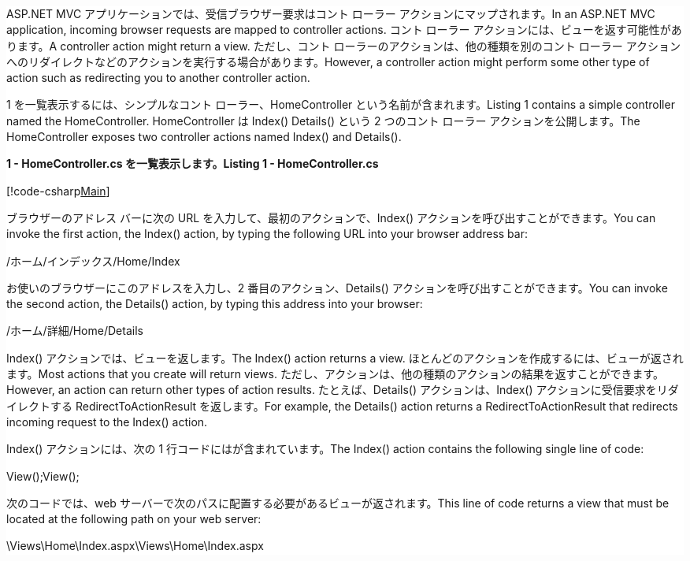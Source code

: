 <span data-ttu-id="fcb4a-114">ASP.NET MVC アプリケーションでは、受信ブラウザー要求はコント ローラー アクションにマップされます。</span><span class="sxs-lookup"><span data-stu-id="fcb4a-114">In an ASP.NET MVC application, incoming browser requests are mapped to controller actions.</span></span> <span data-ttu-id="fcb4a-115">コント ローラー アクションには、ビューを返す可能性があります。</span><span class="sxs-lookup"><span data-stu-id="fcb4a-115">A controller action might return a view.</span></span> <span data-ttu-id="fcb4a-116">ただし、コント ローラーのアクションは、他の種類を別のコント ローラー アクションへのリダイレクトなどのアクションを実行する場合があります。</span><span class="sxs-lookup"><span data-stu-id="fcb4a-116">However, a controller action might perform some other type of action such as redirecting you to another controller action.</span></span>

<span data-ttu-id="fcb4a-117">1 を一覧表示するには、シンプルなコント ローラー、HomeController という名前が含まれます。</span><span class="sxs-lookup"><span data-stu-id="fcb4a-117">Listing 1 contains a simple controller named the HomeController.</span></span> <span data-ttu-id="fcb4a-118">HomeController は Index() Details() という 2 つのコント ローラー アクションを公開します。</span><span class="sxs-lookup"><span data-stu-id="fcb4a-118">The HomeController exposes two controller actions named Index() and Details().</span></span>

<span data-ttu-id="fcb4a-119">**1 - HomeController.cs を一覧表示します。**</span><span class="sxs-lookup"><span data-stu-id="fcb4a-119">**Listing 1 - HomeController.cs**</span></span>

[!code-csharp[Main](asp-net-mvc-views-overview-cs/samples/sample1.cs)]

<span data-ttu-id="fcb4a-120">ブラウザーのアドレス バーに次の URL を入力して、最初のアクションで、Index() アクションを呼び出すことができます。</span><span class="sxs-lookup"><span data-stu-id="fcb4a-120">You can invoke the first action, the Index() action, by typing the following URL into your browser address bar:</span></span>

<span data-ttu-id="fcb4a-121">/ホーム/インデックス</span><span class="sxs-lookup"><span data-stu-id="fcb4a-121">/Home/Index</span></span>

<span data-ttu-id="fcb4a-122">お使いのブラウザーにこのアドレスを入力し、2 番目のアクション、Details() アクションを呼び出すことができます。</span><span class="sxs-lookup"><span data-stu-id="fcb4a-122">You can invoke the second action, the Details() action, by typing this address into your browser:</span></span>

<span data-ttu-id="fcb4a-123">/ホーム/詳細</span><span class="sxs-lookup"><span data-stu-id="fcb4a-123">/Home/Details</span></span>

<span data-ttu-id="fcb4a-124">Index() アクションでは、ビューを返します。</span><span class="sxs-lookup"><span data-stu-id="fcb4a-124">The Index() action returns a view.</span></span> <span data-ttu-id="fcb4a-125">ほとんどのアクションを作成するには、ビューが返されます。</span><span class="sxs-lookup"><span data-stu-id="fcb4a-125">Most actions that you create will return views.</span></span> <span data-ttu-id="fcb4a-126">ただし、アクションは、他の種類のアクションの結果を返すことができます。</span><span class="sxs-lookup"><span data-stu-id="fcb4a-126">However, an action can return other types of action results.</span></span> <span data-ttu-id="fcb4a-127">たとえば、Details() アクションは、Index() アクションに受信要求をリダイレクトする RedirectToActionResult を返します。</span><span class="sxs-lookup"><span data-stu-id="fcb4a-127">For example, the Details() action returns a RedirectToActionResult that redirects incoming request to the Index() action.</span></span>

<span data-ttu-id="fcb4a-128">Index() アクションには、次の 1 行コードにはが含まれています。</span><span class="sxs-lookup"><span data-stu-id="fcb4a-128">The Index() action contains the following single line of code:</span></span>

<span data-ttu-id="fcb4a-129">View();</span><span class="sxs-lookup"><span data-stu-id="fcb4a-129">View();</span></span>

<span data-ttu-id="fcb4a-130">次のコードでは、web サーバーで次のパスに配置する必要があるビューが返されます。</span><span class="sxs-lookup"><span data-stu-id="fcb4a-130">This line of code returns a view that must be located at the following path on your web server:</span></span>

<span data-ttu-id="fcb4a-131">\Views\Home\Index.aspx</span><span class="sxs-lookup"><span data-stu-id="fcb4a-131">\Views\Home\Index.aspx</span></span>
